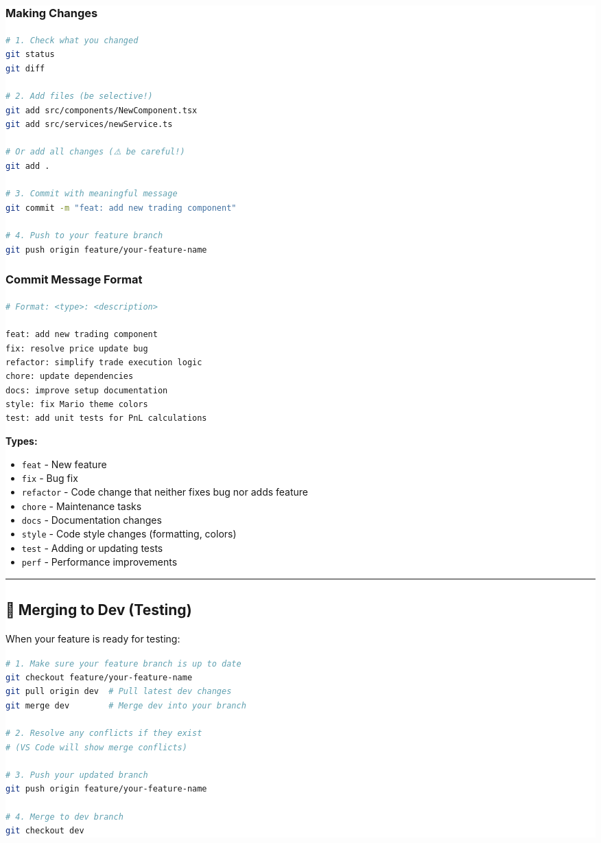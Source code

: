 ### Making Changes

```bash
# 1. Check what you changed
git status
git diff

# 2. Add files (be selective!)
git add src/components/NewComponent.tsx
git add src/services/newService.ts

# Or add all changes (⚠️ be careful!)
git add .

# 3. Commit with meaningful message
git commit -m "feat: add new trading component"

# 4. Push to your feature branch
git push origin feature/your-feature-name
```

### Commit Message Format

```bash
# Format: <type>: <description>

feat: add new trading component
fix: resolve price update bug
refactor: simplify trade execution logic
chore: update dependencies
docs: improve setup documentation
style: fix Mario theme colors
test: add unit tests for PnL calculations
```

**Types:**
- `feat` - New feature
- `fix` - Bug fix
- `refactor` - Code change that neither fixes bug nor adds feature
- `chore` - Maintenance tasks
- `docs` - Documentation changes
- `style` - Code style changes (formatting, colors)
- `test` - Adding or updating tests
- `perf` - Performance improvements

---

## 🔄 Merging to Dev (Testing)

When your feature is ready for testing:

```bash
# 1. Make sure your feature branch is up to date
git checkout feature/your-feature-name
git pull origin dev  # Pull latest dev changes
git merge dev        # Merge dev into your branch

# 2. Resolve any conflicts if they exist
# (VS Code will show merge conflicts)

# 3. Push your updated branch
git push origin feature/your-feature-name

# 4. Merge to dev branch
git checkout dev
```